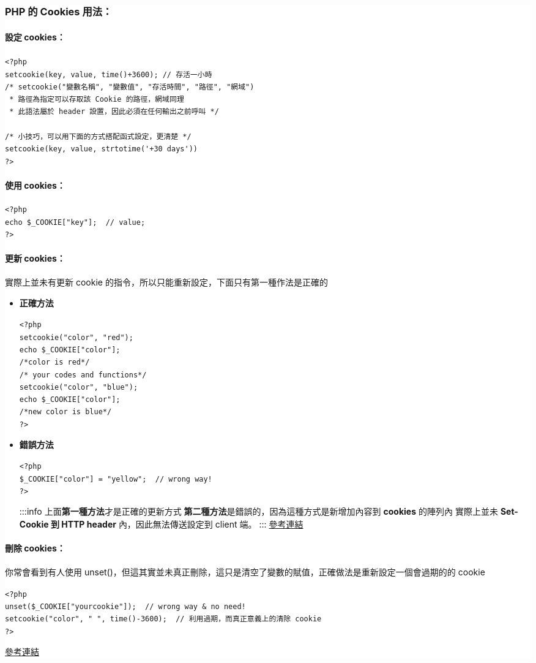 ### PHP 的 Cookies 用法：
#### **設定 cookies：**
```php=
<?php
setcookie(key, value, time()+3600); // 存活一小時
/* setcookie("變數名稱", "變數值", "存活時間", "路徑", "網域")
 * 路徑為指定可以存取該 Cookie 的路徑，網域同理
 * 此語法屬於 header 設置，因此必須在任何輸出之前呼叫 */
 
/* 小技巧，可以用下面的方式搭配函式設定，更清楚 */
setcookie(key, value, strtotime('+30 days'))
?>
```
#### **使用 cookies：**
```php=+
<?php
echo $_COOKIE["key"];  // value;
?>
```
#### **更新 cookies：**
實際上並未有更新 cookie 的指令，所以只能重新設定，下面只有第一種作法是正確的
- **正確方法**
  ```php=
  <?php
  setcookie("color", "red");
  echo $_COOKIE["color"];
  /*color is red*/
  /* your codes and functions*/
  setcookie("color", "blue");
  echo $_COOKIE["color"];
  /*new color is blue*/
  ?>
  ```
- **錯誤方法**
  ```php=
  <?php
  $_COOKIE["color"] = "yellow";  // wrong way!
  ?>
  ```
  :::info
  上面**第一種方法**才是正確的更新方式
  **第二種方法**是錯誤的，因為這種方式是新增加內容到 **cookies** 的陣列內
  實際上並未 **Set-Cookie 到 HTTP header** 內，因此無法傳送設定到 client 端。
  :::
  [參考連結](https://stackoverflow.com/questions/20064926/difference-between-setcookie-and-cookie-in-php)
  
#### **刪除 cookies：**
你常會看到有人使用 unset()，但這其實並未真正刪除，這只是清空了變數的賦值，正確做法是重新設定一個會過期的的 cookie
```php=
<?php
unset($_COOKIE["yourcookie"]);  // wrong way & no need!
setcookie("color", " ", time()-3600);  // 利用過期，而真正意義上的清除 cookie
?>
```
[參考連結](https://www.sitepoint.com/community/t/deleting-a-cookie-with-php/201508)
